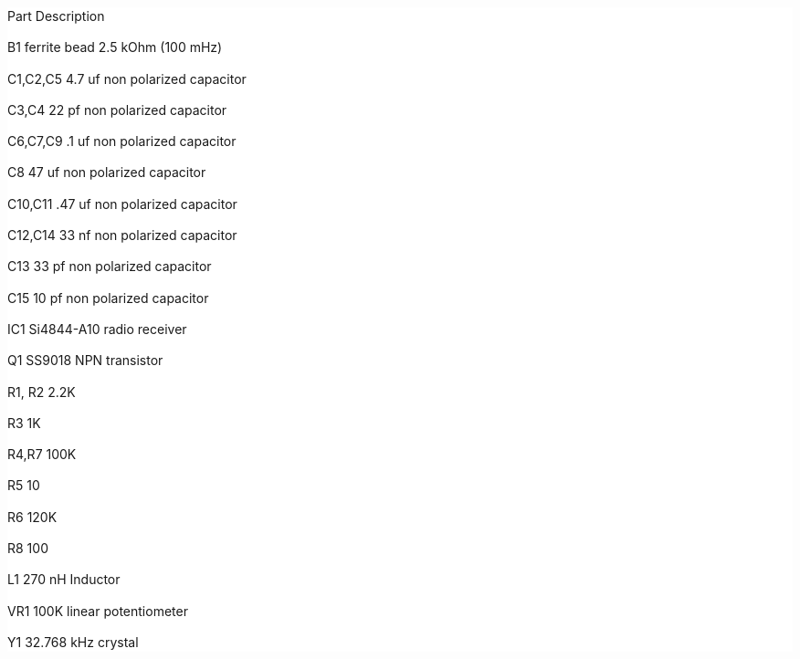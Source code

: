 Part Description

B1
ferrite bead 2.5 kOhm (100 mHz)

C1,C2,C5
4.7 uf non polarized capacitor

C3,C4
22 pf non polarized capacitor

C6,C7,C9
.1 uf non polarized capacitor

C8
47 uf non polarized capacitor

C10,C11
.47 uf non polarized capacitor

C12,C14
33 nf non polarized capacitor

C13
33 pf non polarized capacitor

C15
10 pf non polarized capacitor

IC1
Si4844-A10 radio receiver

Q1
SS9018 NPN transistor

R1, R2
2.2K

R3
1K

R4,R7
100K

R5
10

R6
120K

R8
100

L1
270 nH Inductor

VR1
100K linear potentiometer

Y1
32.768 kHz crystal
